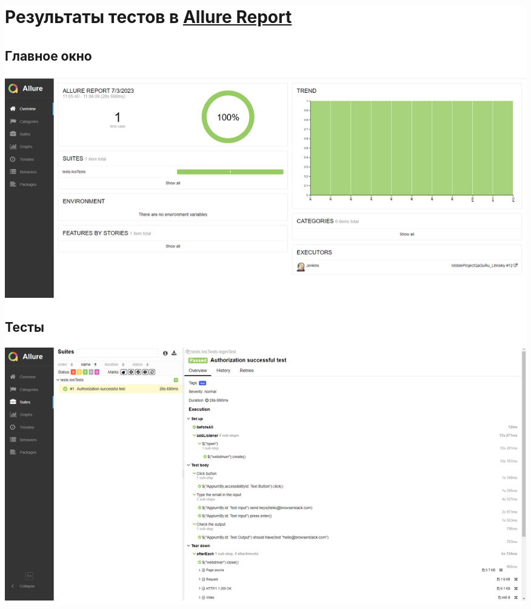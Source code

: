 

# <a name="AllureReport">Результаты тестов в [Allure Report](https://jenkins.autotests.cloud/job/utebaliyevabotakoz_project_mobile/allure/allure)</a>

## Главное окно


<p align="center">
  <img src="images/screens/Allure1.PNG" width="950">
</p>

##  Тесты

<p align="center">
  <img src="images/screens/Allure2.PNG" width="950">
</p>
